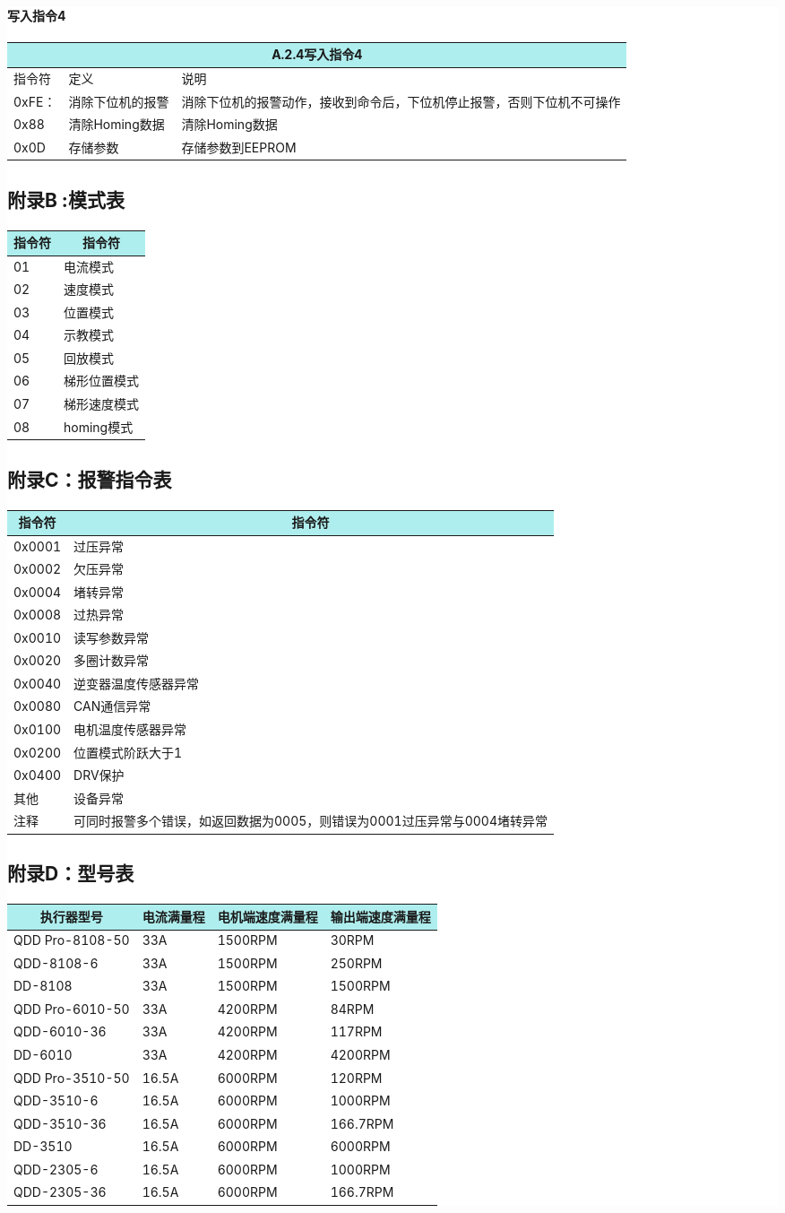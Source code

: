 #### 写入指令4
<table class="tableizer-table">
<thead><tr class="tableizer-firstrow"><th   colspan="3"style=background:PaleTurquoise>A.2.4写入指令4</th></tr></thead><tbody>
 <tr><td>指令符</td><td>定义</td><td>说明</td></tr>
 <tr><td>0xFE：</td><td>消除下位机的报警</td><td>消除下位机的报警动作，接收到命令后，下位机停止报警，否则下位机不可操作</td></tr>
 <tr><td>0x88</td><td>清除Homing数据</td><td>清除Homing数据</td></tr>
 <tr><td>0x0D</td><td>存储参数</td><td>存储参数到EEPROM</td></tr>
</tbody></table>

## 附录B :模式表

<table class="tableizer-table">
<thead><tr class="tableizer-firstrow"><th style=background:PaleTurquoise>指令符</th><th style=background:PaleTurquoise>指令符</th></tr></thead><tbody>
 <tr><td>01</td><td>电流模式</td></tr>
 <tr><td>02</td><td>速度模式</td></tr>
 <tr><td>03</td><td>位置模式</td></tr>
 <tr><td>04</td><td>示教模式</td></tr>
 <tr><td>05</td><td>回放模式</td></tr>
 <tr><td>06</td><td>梯形位置模式</td></tr>
 <tr><td>07</td><td>梯形速度模式</td></tr>
 <tr><td>08</td><td>homing模式</td></tr>
</tbody></table>

## 附录C：报警指令表

<table class="tableizer-table">
<thead><tr class="tableizer-firstrow"><th style=background:PaleTurquoise>指令符</th><th style=background:PaleTurquoise>指令符</th></tr></thead><tbody>
 <tr><td>0x0001</td><td>过压异常</td></tr>
 <tr><td>0x0002</td><td>欠压异常</td></tr>
 <tr><td>0x0004</td><td>堵转异常</td></tr>
 <tr><td>0x0008</td><td>过热异常</td></tr>
 <tr><td>0x0010</td><td>读写参数异常</td></tr>
 <tr><td>0x0020</td><td>多圈计数异常</td></tr>
 <tr><td>0x0040</td><td>逆变器温度传感器异常</td></tr>
 <tr><td>0x0080</td><td>CAN通信异常</td></tr>
 <tr><td>0x0100</td><td>电机温度传感器异常</td></tr>
 <tr><td>0x0200</td><td>位置模式阶跃大于1</td></tr>
 <tr><td>0x0400</td><td>DRV保护</td></tr>
 <tr><td>其他</td><td>设备异常</td></tr>
 <tr><td>注释</td><td>可同时报警多个错误，如返回数据为0005，则错误为0001过压异常与0004堵转异常</td></tr>
</tbody></table>

## 附录D：<span id="型号表"></span>型号表

<table class="tableizer-table">
<thead><tr class="tableizer-firstrow"><th style=background:PaleTurquoise>执行器型号</th><th style=background:PaleTurquoise>电流满量程</th><th style=background:PaleTurquoise>电机端速度满量程</th><th style=background:PaleTurquoise>输出端速度满量程</th></tr></thead><tbody>
 <tr><td>QDD Pro-8108-50</td><td>33A</td><td>1500RPM</td><td>30RPM</td></tr>
 <tr><td>QDD-8108-6</td><td>33A</td><td>1500RPM</td><td>250RPM</td></tr>
 <tr><td>DD-8108</td><td>33A</td><td>1500RPM</td><td>1500RPM</td></tr>
 <tr><td>QDD Pro-6010-50</td><td>33A</td><td>4200RPM</td><td>84RPM</td></tr>
 <tr><td>QDD-6010-36</td><td>33A</td><td>4200RPM</td><td>117RPM</td></tr>
 <tr><td>DD-6010</td><td>33A</td><td>4200RPM</td><td>4200RPM</td></tr>
 <tr><td>QDD Pro-3510-50</td><td>16.5A</td><td>6000RPM</td><td>120RPM</td></tr>
 <tr><td>QDD-3510-6</td><td>16.5A</td><td>6000RPM</td><td>1000RPM</td></tr>
 <tr><td>QDD-3510-36</td><td>16.5A</td><td>6000RPM</td><td>166.7RPM</td></tr>
 <tr><td>DD-3510</td><td>16.5A</td><td>6000RPM</td><td>6000RPM</td></tr>
 <tr><td>QDD-2305-6</td><td>16.5A</td><td>6000RPM</td><td>1000RPM</td></tr>
 <tr><td>QDD-2305-36</td><td>16.5A</td><td>6000RPM</td><td>166.7RPM</td></tr>